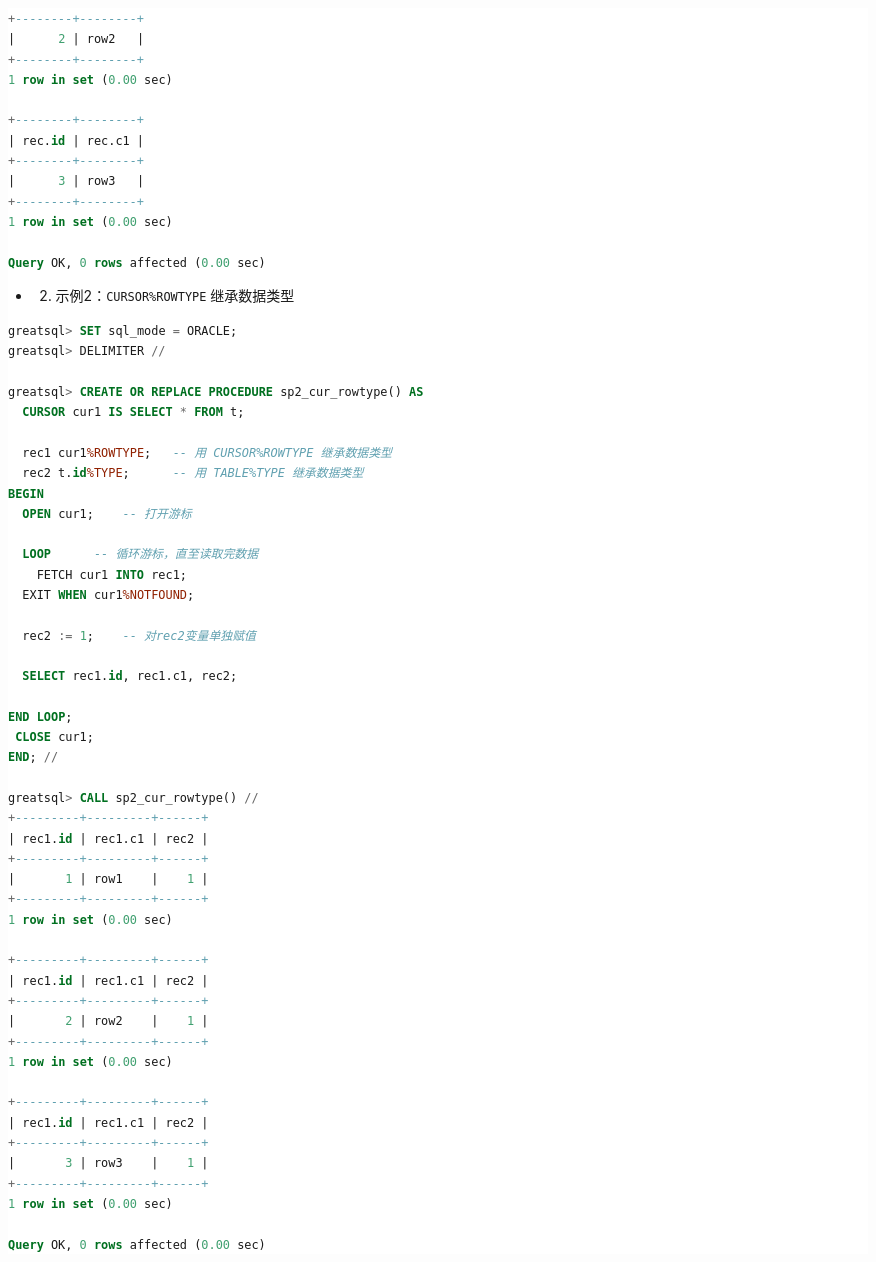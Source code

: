 ```sql
+--------+--------+
|      2 | row2   |
+--------+--------+
1 row in set (0.00 sec)

+--------+--------+
| rec.id | rec.c1 |
+--------+--------+
|      3 | row3   |
+--------+--------+
1 row in set (0.00 sec)

Query OK, 0 rows affected (0.00 sec)
```

- 2. 示例2：`CURSOR%ROWTYPE` 继承数据类型

```sql
greatsql> SET sql_mode = ORACLE;
greatsql> DELIMITER //

greatsql> CREATE OR REPLACE PROCEDURE sp2_cur_rowtype() AS 
  CURSOR cur1 IS SELECT * FROM t;

  rec1 cur1%ROWTYPE;   -- 用 CURSOR%ROWTYPE 继承数据类型
  rec2 t.id%TYPE;      -- 用 TABLE%TYPE 继承数据类型
BEGIN
  OPEN cur1;	-- 打开游标

  LOOP		-- 循环游标，直至读取完数据
    FETCH cur1 INTO rec1;
  EXIT WHEN cur1%NOTFOUND;  

  rec2 := 1;	-- 对rec2变量单独赋值

  SELECT rec1.id, rec1.c1, rec2;

END LOOP;
 CLOSE cur1;
END; //

greatsql> CALL sp2_cur_rowtype() //
+---------+---------+------+
| rec1.id | rec1.c1 | rec2 |
+---------+---------+------+
|       1 | row1    |    1 |
+---------+---------+------+
1 row in set (0.00 sec)

+---------+---------+------+
| rec1.id | rec1.c1 | rec2 |
+---------+---------+------+
|       2 | row2    |    1 |
+---------+---------+------+
1 row in set (0.00 sec)

+---------+---------+------+
| rec1.id | rec1.c1 | rec2 |
+---------+---------+------+
|       3 | row3    |    1 |
+---------+---------+------+
1 row in set (0.00 sec)

Query OK, 0 rows affected (0.00 sec)
```